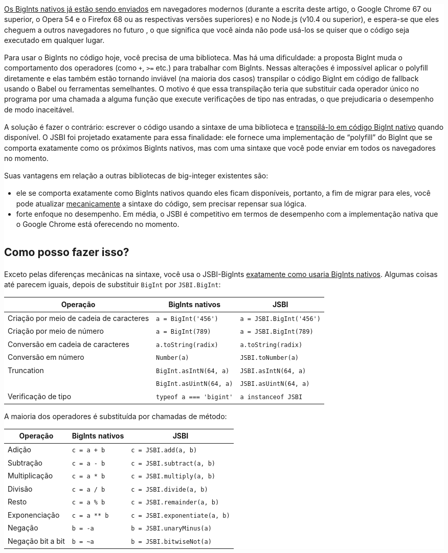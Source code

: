 [Os BigInts nativos já estão sendo enviados](https://v8.dev/features/bigint) em navegadores modernos (durante a escrita deste artigo, o Google Chrome 67 ou superior, o Opera 54 e o Firefox 68 ou as respectivas versões superiores) e no Node.js (v10.4 ou superior), e espera-se que eles cheguem a outros navegadores no futuro , o que significa que você ainda não pode usá-los se quiser que o código seja executado em qualquer lugar.

Para usar o BigInts no código hoje, você precisa de uma biblioteca. Mas há uma dificuldade: a proposta BigInt muda o comportamento dos operadores (como `+`, `>=` etc.) para trabalhar com BigInts. Nessas alterações é impossível aplicar o polyfill diretamente e elas também estão tornando inviável (na maioria dos casos) transpilar o código BigInt em código de fallback usando o Babel ou ferramentas semelhantes. O motivo é que essa transpilação teria que substituir cada operador único no programa por uma chamada a alguma função que execute verificações de tipo nas entradas, o que prejudicaria o desempenho de modo inaceitável.

A solução é fazer o contrário: escrever o código usando a sintaxe de uma biblioteca e [transpilá-lo em código BigInt nativo](https://github.com/GoogleChromeLabs/babel-plugin-transform-jsbi-to-bigint) quando disponível. O JSBI foi projetado exatamente para essa finalidade: ele fornece uma implementação de “polyfill” do BigInt que se comporta exatamente como os próximos BigInts nativos, mas com uma sintaxe que você pode enviar em todos os navegadores no momento.

Suas vantagens em relação a outras bibliotecas de big-integer existentes são:

- ele se comporta exatamente como BigInts nativos quando eles ficam disponíveis, portanto, a fim de migrar para eles, você pode atualizar [mecanicamente](https://github.com/GoogleChromeLabs/babel-plugin-transform-jsbi-to-bigint) a sintaxe do código, sem precisar repensar sua lógica.
- forte enfoque no desempenho. Em média, o JSBI é competitivo em termos de desempenho com a implementação nativa que o Google Chrome está oferecendo no momento.

## <a name="how"></a>Como posso fazer isso?

Exceto pelas diferenças mecânicas na sintaxe, você usa o JSBI-BigInts [exatamente como usaria BigInts nativos](https://developers.google.com/web/updates/2018/05/bigint). Algumas coisas até parecem iguais, depois de substituir `BigInt` por `JSBI.BigInt`:

| Operação            | BigInts nativos          | JSBI                     |
| -------------------- | ----------------------- | ------------------------ |
| Criação por meio de cadeia de caracteres | `a = BigInt('456')`     | `a = JSBI.BigInt('456')` |
| Criação por meio de número | `a = BigInt(789)`       | `a = JSBI.BigInt(789)`   |
| Conversão em cadeia de caracteres | `a.toString(radix)`     | `a.toString(radix)`      |
| Conversão em número | `Number(a)`             | `JSBI.toNumber(a)`       |
| Truncation           | `BigInt.asIntN(64, a)`  | `JSBI.asIntN(64, a)`     |
|                      | `BigInt.asUintN(64, a)` | `JSBI.asUintN(64, a)`    |
| Verificação de tipo           | `typeof a === 'bigint'` | `a instanceof JSBI`      |

A maioria dos operadores é substituída por chamadas de método:

| Operação                   | BigInts nativos | JSBI                              |
| --------------------------- | -------------- | --------------------------------- |
| Adição                    | `c = a + b`    | `c = JSBI.add(a, b)`              |
| Subtração                 | `c = a - b`    | `c = JSBI.subtract(a, b)`         |
| Multiplicação              | `c = a * b`    | `c = JSBI.multiply(a, b)`         |
| Divisão                    | `c = a / b`    | `c = JSBI.divide(a, b)`           |
| Resto                   | `c = a % b`    | `c = JSBI.remainder(a, b)`        |
| Exponenciação              | `c = a ** b`   | `c = JSBI.exponentiate(a, b)`     |
| Negação                    | `b = -a`       | `b = JSBI.unaryMinus(a)`          |
| Negação bit a bit            | `b = ~a`       | `b = JSBI.bitwiseNot(a)`          |